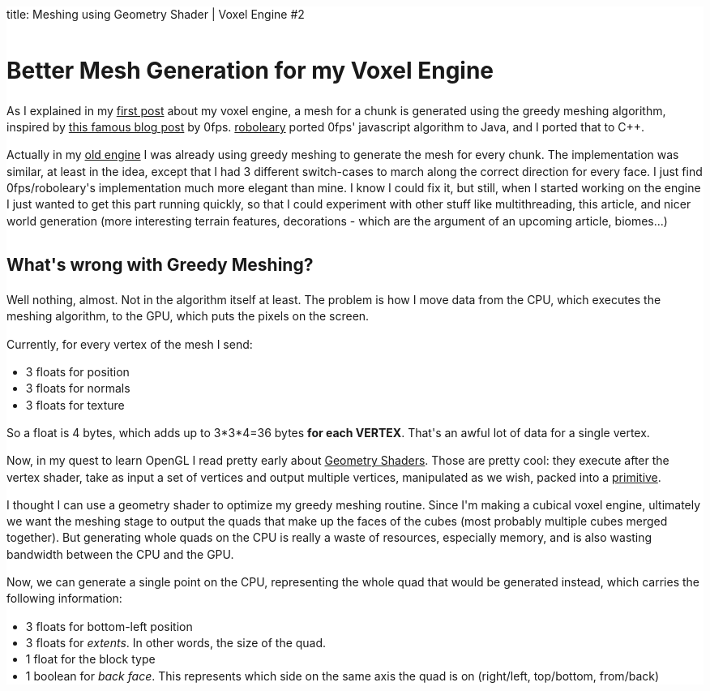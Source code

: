 title: Meshing using Geometry Shader | Voxel Engine #2

# Better Mesh Generation for my Voxel Engine

As I explained in my <a href="/projects/voxel2/intro.md">first post</a> about my voxel engine,
   a mesh for a chunk is generated using the greedy meshing algorithm, inspired by <a
   href="https://0fps.net/2012/06/30/meshing-in-a-minecraft-game/">this famous blog post</a> by
   0fps. <a href="https://github.com/roboleary/GreedyMesh">roboleary</a> ported 0fps' javascript algorithm to Java, and I ported that
   to C++.

   Actually in my <a href="/projects/voxelengine.md">old engine</a> I was already using greedy
   meshing to generate the mesh for every chunk. The implementation was similar, at least in the
   idea, except that I had 3 different switch-cases to march along the correct direction for
   every face. I just find 0fps/roboleary's implementation much more elegant than mine. I know I
   could fix it, but still, when I started working on the engine I just wanted to get this part
   running quickly, so that I could experiment with other stuff like multithreading,
   this article, and nicer world generation (more interesting terrain features, decorations -
	   which are the argument of an upcoming article, biomes...)


## What's wrong with Greedy Meshing?

Well nothing, almost. Not in the algorithm itself at least. The problem is how I move data from
the CPU, which executes the meshing algorithm, to the GPU, which puts the pixels on the screen.

Currently, for every vertex of the mesh I send:

- 3 floats for position
- 3 floats for normals
- 3 floats for texture

So a float is 4 bytes, which adds up to 3\*3\*4=36 bytes **for each VERTEX**. That's an awful
lot of data for a single vertex.

Now, in my quest to learn OpenGL I read pretty early about <a href="https://www.khronos.org/opengl/wiki/Geometry_Shader">Geometry Shaders</a>.
Those are pretty cool: they execute after the vertex shader, take as input a set of
vertices and output multiple vertices, manipulated as we wish, packed into a <a
href="https://www.khronos.org/opengl/wiki/Primitive">primitive</a>.

I thought I can use a geometry shader to optimize my greedy meshing routine. Since I'm
making a cubical voxel engine, ultimately we 
want the meshing stage to output the quads that make up the faces of the cubes (most probably
	multiple cubes merged together). But generating
whole quads on the CPU is really a waste of resources, especially memory, and is also wasting
bandwidth between the CPU and the GPU.

Now, we can generate a single point on the CPU, representing the whole quad that would be
generated instead, which carries the following information:

- 3 floats for bottom-left position
- 3 floats for _extents_. In other words, the size of the quad.
- 1 float for the block type
- 1 boolean for _back face_. This represents which side on the same axis the quad is on
(right/left, top/bottom, from/back)
